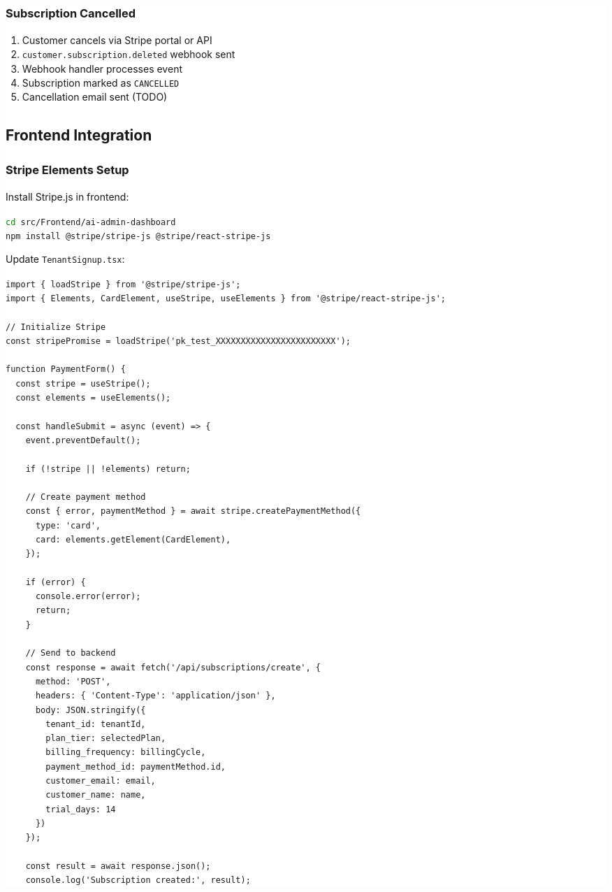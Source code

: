 ### Subscription Cancelled
1. Customer cancels via Stripe portal or API
2. `customer.subscription.deleted` webhook sent
3. Webhook handler processes event
4. Subscription marked as `CANCELLED`
5. Cancellation email sent (TODO)

## Frontend Integration

### Stripe Elements Setup

Install Stripe.js in frontend:

```bash
cd src/Frontend/ai-admin-dashboard
npm install @stripe/stripe-js @stripe/react-stripe-js
```

Update `TenantSignup.tsx`:

```tsx
import { loadStripe } from '@stripe/stripe-js';
import { Elements, CardElement, useStripe, useElements } from '@stripe/react-stripe-js';

// Initialize Stripe
const stripePromise = loadStripe('pk_test_XXXXXXXXXXXXXXXXXXXXXXXX');

function PaymentForm() {
  const stripe = useStripe();
  const elements = useElements();

  const handleSubmit = async (event) => {
    event.preventDefault();
    
    if (!stripe || !elements) return;

    // Create payment method
    const { error, paymentMethod } = await stripe.createPaymentMethod({
      type: 'card',
      card: elements.getElement(CardElement),
    });

    if (error) {
      console.error(error);
      return;
    }

    // Send to backend
    const response = await fetch('/api/subscriptions/create', {
      method: 'POST',
      headers: { 'Content-Type': 'application/json' },
      body: JSON.stringify({
        tenant_id: tenantId,
        plan_tier: selectedPlan,
        billing_frequency: billingCycle,
        payment_method_id: paymentMethod.id,
        customer_email: email,
        customer_name: name,
        trial_days: 14
      })
    });

    const result = await response.json();
    console.log('Subscription created:', result);
```